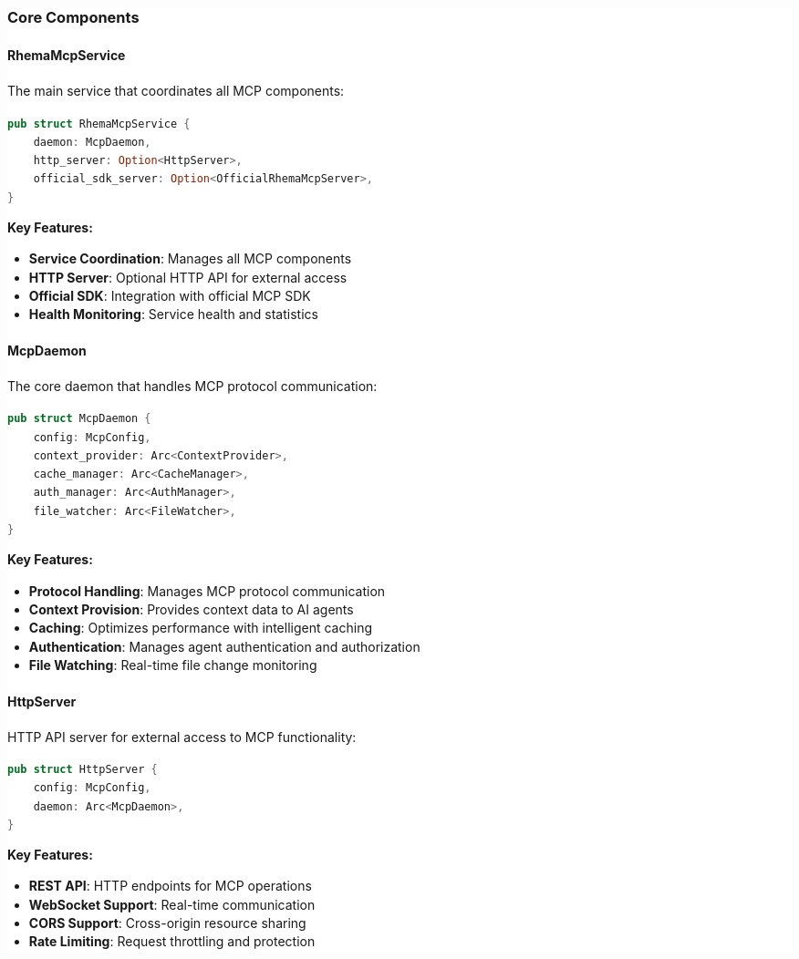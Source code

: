 ### Core Components

#### RhemaMcpService

The main service that coordinates all MCP components:

```rust
pub struct RhemaMcpService {
    daemon: McpDaemon,
    http_server: Option<HttpServer>,
    official_sdk_server: Option<OfficialRhemaMcpServer>,
}
```

**Key Features:**
- **Service Coordination**: Manages all MCP components
- **HTTP Server**: Optional HTTP API for external access
- **Official SDK**: Integration with official MCP SDK
- **Health Monitoring**: Service health and statistics

#### McpDaemon

The core daemon that handles MCP protocol communication:

```rust
pub struct McpDaemon {
    config: McpConfig,
    context_provider: Arc<ContextProvider>,
    cache_manager: Arc<CacheManager>,
    auth_manager: Arc<AuthManager>,
    file_watcher: Arc<FileWatcher>,
}
```

**Key Features:**
- **Protocol Handling**: Manages MCP protocol communication
- **Context Provision**: Provides context data to AI agents
- **Caching**: Optimizes performance with intelligent caching
- **Authentication**: Manages agent authentication and authorization
- **File Watching**: Real-time file change monitoring

#### HttpServer

HTTP API server for external access to MCP functionality:

```rust
pub struct HttpServer {
    config: McpConfig,
    daemon: Arc<McpDaemon>,
}
```

**Key Features:**
- **REST API**: HTTP endpoints for MCP operations
- **WebSocket Support**: Real-time communication
- **CORS Support**: Cross-origin resource sharing
- **Rate Limiting**: Request throttling and protection
